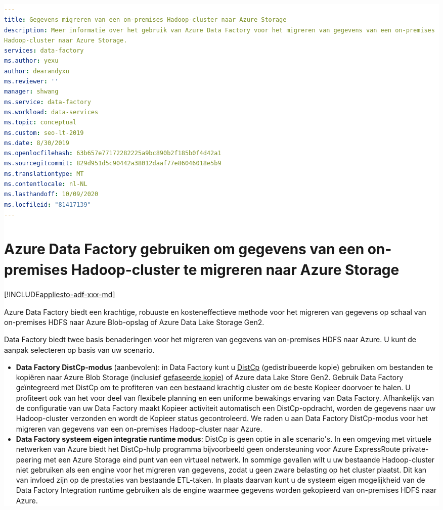 ```yaml
---
title: Gegevens migreren van een on-premises Hadoop-cluster naar Azure Storage
description: Meer informatie over het gebruik van Azure Data Factory voor het migreren van gegevens van een on-premises Hadoop-cluster naar Azure Storage.
services: data-factory
ms.author: yexu
author: dearandyxu
ms.reviewer: ''
manager: shwang
ms.service: data-factory
ms.workload: data-services
ms.topic: conceptual
ms.custom: seo-lt-2019
ms.date: 8/30/2019
ms.openlocfilehash: 63b657e77172282225a9bc890b2f185b0f4d42a1
ms.sourcegitcommit: 829d951d5c90442a38012daaf77e86046018e5b9
ms.translationtype: MT
ms.contentlocale: nl-NL
ms.lasthandoff: 10/09/2020
ms.locfileid: "81417139"
---
```

# <a name="use-azure-data-factory-to-migrate-data-from-an-on-premises-hadoop-cluster-to-azure-storage"></a>Azure Data Factory gebruiken om gegevens van een on-premises Hadoop-cluster te migreren naar Azure Storage 

[!INCLUDE[appliesto-adf-xxx-md](includes/appliesto-adf-xxx-md.md)]

Azure Data Factory biedt een krachtige, robuuste en kosteneffectieve methode voor het migreren van gegevens op schaal van on-premises HDFS naar Azure Blob-opslag of Azure Data Lake Storage Gen2. 

Data Factory biedt twee basis benaderingen voor het migreren van gegevens van on-premises HDFS naar Azure. U kunt de aanpak selecteren op basis van uw scenario. 

- **Data Factory DistCp-modus** (aanbevolen): in Data Factory kunt u [DistCp](https://hadoop.apache.org/docs/current3/hadoop-distcp/DistCp.html) (gedistribueerde kopie) gebruiken om bestanden te kopiëren naar Azure Blob Storage (inclusief [gefaseerde kopie](https://docs.microsoft.com/azure/data-factory/copy-activity-performance#staged-copy)) of Azure data Lake Store Gen2. Gebruik Data Factory geïntegreerd met DistCp om te profiteren van een bestaand krachtig cluster om de beste Kopieer doorvoer te halen. U profiteert ook van het voor deel van flexibele planning en een uniforme bewakings ervaring van Data Factory. Afhankelijk van de configuratie van uw Data Factory maakt Kopieer activiteit automatisch een DistCp-opdracht, worden de gegevens naar uw Hadoop-cluster verzonden en wordt de Kopieer status gecontroleerd. We raden u aan Data Factory DistCp-modus voor het migreren van gegevens van een on-premises Hadoop-cluster naar Azure.
- **Data Factory systeem eigen integratie runtime modus**: DistCp is geen optie in alle scenario's. In een omgeving met virtuele netwerken van Azure biedt het DistCp-hulp programma bijvoorbeeld geen ondersteuning voor Azure ExpressRoute private-peering met een Azure Storage eind punt van een virtueel netwerk. In sommige gevallen wilt u uw bestaande Hadoop-cluster niet gebruiken als een engine voor het migreren van gegevens, zodat u geen zware belasting op het cluster plaatst. Dit kan van invloed zijn op de prestaties van bestaande ETL-taken. In plaats daarvan kunt u de systeem eigen mogelijkheid van de Data Factory Integration runtime gebruiken als de engine waarmee gegevens worden gekopieerd van on-premises HDFS naar Azure.
